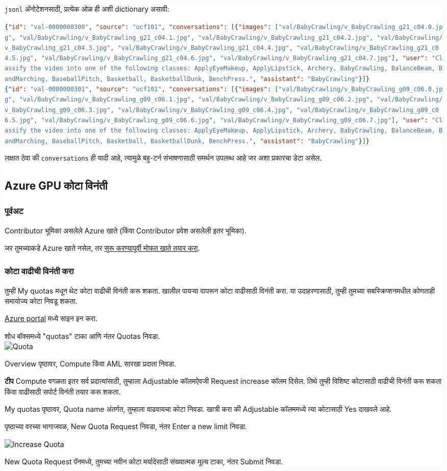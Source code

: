 `jsonl` अ‍ॅनोटेशनसाठी, प्रत्येक ओळ ही अशी dictionary असावी:

```json
{"id": "val-0000000300", "source": "ucf101", "conversations": [{"images": ["val/BabyCrawling/v_BabyCrawling_g21_c04.0.jpg", "val/BabyCrawling/v_BabyCrawling_g21_c04.1.jpg", "val/BabyCrawling/v_BabyCrawling_g21_c04.2.jpg", "val/BabyCrawling/v_BabyCrawling_g21_c04.3.jpg", "val/BabyCrawling/v_BabyCrawling_g21_c04.4.jpg", "val/BabyCrawling/v_BabyCrawling_g21_c04.5.jpg", "val/BabyCrawling/v_BabyCrawling_g21_c04.6.jpg", "val/BabyCrawling/v_BabyCrawling_g21_c04.7.jpg"], "user": "Classify the video into one of the following classes: ApplyEyeMakeup, ApplyLipstick, Archery, BabyCrawling, BalanceBeam, BandMarching, BaseballPitch, Basketball, BasketballDunk, BenchPress.", "assistant": "BabyCrawling"}]}
{"id": "val-0000000301", "source": "ucf101", "conversations": [{"images": ["val/BabyCrawling/v_BabyCrawling_g09_c06.0.jpg", "val/BabyCrawling/v_BabyCrawling_g09_c06.1.jpg", "val/BabyCrawling/v_BabyCrawling_g09_c06.2.jpg", "val/BabyCrawling/v_BabyCrawling_g09_c06.3.jpg", "val/BabyCrawling/v_BabyCrawling_g09_c06.4.jpg", "val/BabyCrawling/v_BabyCrawling_g09_c06.5.jpg", "val/BabyCrawling/v_BabyCrawling_g09_c06.6.jpg", "val/BabyCrawling/v_BabyCrawling_g09_c06.7.jpg"], "user": "Classify the video into one of the following classes: ApplyEyeMakeup, ApplyLipstick, Archery, BabyCrawling, BalanceBeam, BandMarching, BaseballPitch, Basketball, BasketballDunk, BenchPress.", "assistant": "BabyCrawling"}]}
```

लक्षात ठेवा की `conversations` ही यादी आहे, त्यामुळे बहु-टर्न संभाषणासाठी समर्थन उपलब्ध आहे जर अशा प्रकारचा डेटा असेल.

## Azure GPU कोटा विनंती

### पूर्वअट

Contributor भूमिका असलेले Azure खाते (किंवा Contributor प्रवेश असलेली इतर भूमिका).

जर तुमच्याकडे Azure खाते नसेल, तर [सुरू करण्यापूर्वी मोफत खाते तयार करा](https://azure.microsoft.com).

### कोटा वाढीची विनंती करा

तुम्ही My quotas मधून थेट कोटा वाढीची विनंती करू शकता. खालील पायऱ्या वापरून कोटा वाढीसाठी विनंती करा. या उदाहरणासाठी, तुम्ही तुमच्या सबस्क्रिप्शनमधील कोणताही समायोज्य कोटा निवडू शकता.

[Azure portal](https://portal.azure.com) मध्ये साइन इन करा.

शोध बॉक्समध्ये "quotas" टाका आणि नंतर Quotas निवडा.  
![Quota](https://learn.microsoft.com/azure/quotas/media/quickstart-increase-quota-portal/quotas-portal.png)

Overview पृष्ठावर, Compute किंवा AML सारखा प्रदाता निवडा.

**टीप** Compute वगळता इतर सर्व प्रदात्यांसाठी, तुम्हाला Adjustable कॉलमऐवजी Request increase कॉलम दिसेल. तिथे तुम्ही विशिष्ट कोटासाठी वाढीची विनंती करू शकता किंवा वाढीसाठी सपोर्ट विनंती तयार करू शकता.

My quotas पृष्ठावर, Quota name अंतर्गत, तुम्हाला वाढवायचा कोटा निवडा. खात्री करा की Adjustable कॉलममध्ये त्या कोटासाठी Yes दाखवले आहे.

पृष्ठाच्या वरच्या भागाजवळ, New Quota Request निवडा, नंतर Enter a new limit निवडा.

![Increase Quota](https://learn.microsoft.com/azure/quotas/media/quickstart-increase-quota-portal/enter-new-quota-limit.png)

New Quota Request पॅनमध्ये, तुमच्या नवीन कोटा मर्यादेसाठी संख्यात्मक मूल्य टाका, नंतर Submit निवडा.
